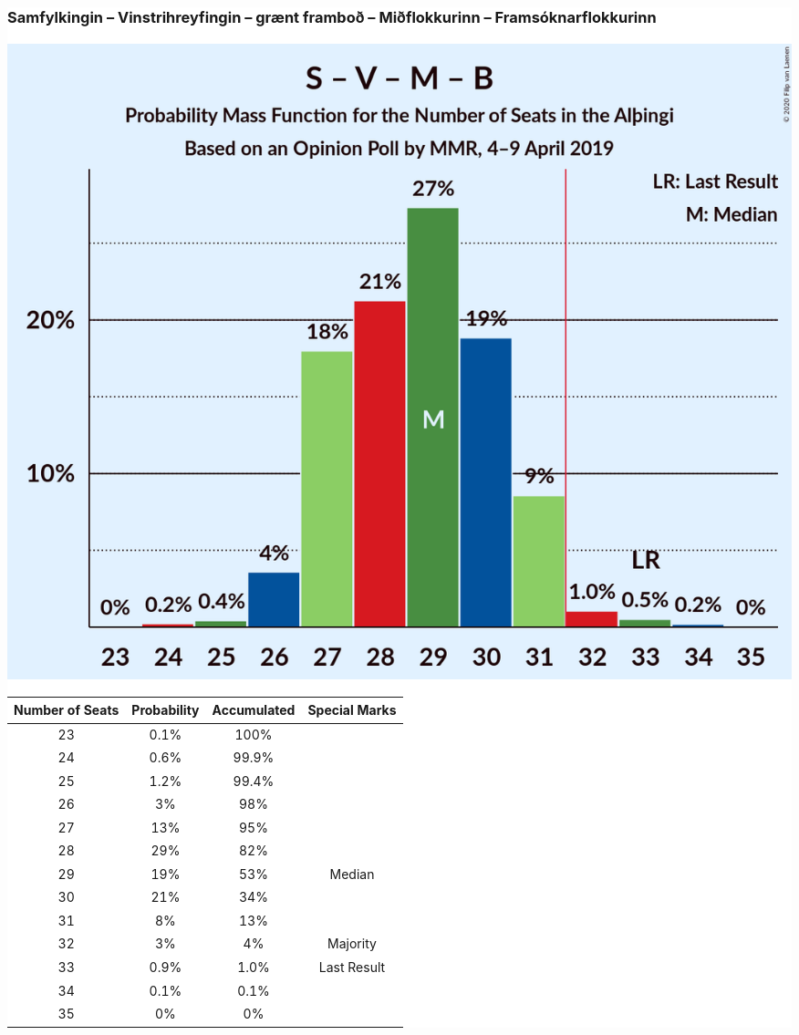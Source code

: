 ### Samfylkingin – Vinstrihreyfingin – grænt framboð – Miðflokkurinn – Framsóknarflokkurinn

![Graph with seats probability mass function not yet produced](2019-04-09-MMR-coalitions-seats-pmf-s–v–m–b.png "Seats Probability Mass Function")

| Number of Seats | Probability | Accumulated | Special Marks |
|:---------------:|:-----------:|:-----------:|:-------------:|
| 23 | 0.1% | 100% |  |
| 24 | 0.6% | 99.9% |  |
| 25 | 1.2% | 99.4% |  |
| 26 | 3% | 98% |  |
| 27 | 13% | 95% |  |
| 28 | 29% | 82% |  |
| 29 | 19% | 53% | Median |
| 30 | 21% | 34% |  |
| 31 | 8% | 13% |  |
| 32 | 3% | 4% | Majority |
| 33 | 0.9% | 1.0% | Last Result |
| 34 | 0.1% | 0.1% |  |
| 35 | 0% | 0% |  |